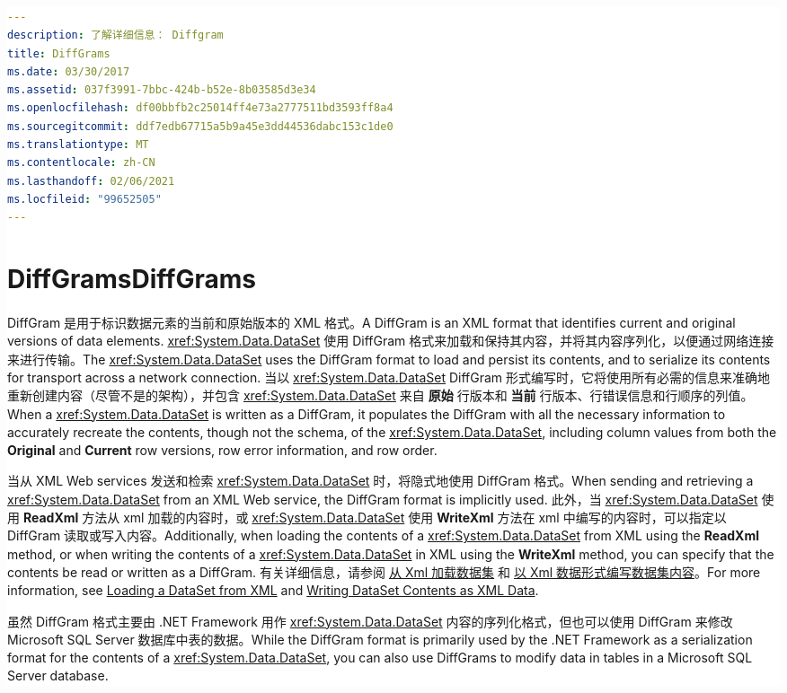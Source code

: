 ```yaml
---
description: 了解详细信息： Diffgram
title: DiffGrams
ms.date: 03/30/2017
ms.assetid: 037f3991-7bbc-424b-b52e-8b03585d3e34
ms.openlocfilehash: df00bbfb2c25014ff4e73a2777511bd3593ff8a4
ms.sourcegitcommit: ddf7edb67715a5b9a45e3dd44536dabc153c1de0
ms.translationtype: MT
ms.contentlocale: zh-CN
ms.lasthandoff: 02/06/2021
ms.locfileid: "99652505"
---
```

# <a name="diffgrams"></a><span data-ttu-id="083f7-103">DiffGrams</span><span class="sxs-lookup"><span data-stu-id="083f7-103">DiffGrams</span></span>

<span data-ttu-id="083f7-104">DiffGram 是用于标识数据元素的当前和原始版本的 XML 格式。</span><span class="sxs-lookup"><span data-stu-id="083f7-104">A DiffGram is an XML format that identifies current and original versions of data elements.</span></span> <span data-ttu-id="083f7-105"><xref:System.Data.DataSet> 使用 DiffGram 格式来加载和保持其内容，并将其内容序列化，以便通过网络连接来进行传输。</span><span class="sxs-lookup"><span data-stu-id="083f7-105">The <xref:System.Data.DataSet> uses the DiffGram format to load and persist its contents, and to serialize its contents for transport across a network connection.</span></span> <span data-ttu-id="083f7-106">当以 <xref:System.Data.DataSet> DiffGram 形式编写时，它将使用所有必需的信息来准确地重新创建内容（尽管不是的架构），并包含 <xref:System.Data.DataSet> 来自 **原始** 行版本和 **当前** 行版本、行错误信息和行顺序的列值。</span><span class="sxs-lookup"><span data-stu-id="083f7-106">When a <xref:System.Data.DataSet> is written as a DiffGram, it populates the DiffGram with all the necessary information to accurately recreate the contents, though not the schema, of the <xref:System.Data.DataSet>, including column values from both the **Original** and **Current** row versions, row error information, and row order.</span></span>  
  
 <span data-ttu-id="083f7-107">当从 XML Web services 发送和检索 <xref:System.Data.DataSet> 时，将隐式地使用 DiffGram 格式。</span><span class="sxs-lookup"><span data-stu-id="083f7-107">When sending and retrieving a <xref:System.Data.DataSet> from an XML Web service, the DiffGram format is implicitly used.</span></span> <span data-ttu-id="083f7-108">此外，当 <xref:System.Data.DataSet> 使用 **ReadXml** 方法从 xml 加载的内容时，或 <xref:System.Data.DataSet> 使用 **WriteXml** 方法在 xml 中编写的内容时，可以指定以 DiffGram 读取或写入内容。</span><span class="sxs-lookup"><span data-stu-id="083f7-108">Additionally, when loading the contents of a <xref:System.Data.DataSet> from XML using the **ReadXml** method, or when writing the contents of a <xref:System.Data.DataSet> in XML using the **WriteXml** method, you can specify that the contents be read or written as a DiffGram.</span></span> <span data-ttu-id="083f7-109">有关详细信息，请参阅 [从 Xml 加载数据集](loading-a-dataset-from-xml.md) 和 [以 Xml 数据形式编写数据集内容](writing-dataset-contents-as-xml-data.md)。</span><span class="sxs-lookup"><span data-stu-id="083f7-109">For more information, see [Loading a DataSet from XML](loading-a-dataset-from-xml.md) and [Writing DataSet Contents as XML Data](writing-dataset-contents-as-xml-data.md).</span></span>  
  
 <span data-ttu-id="083f7-110">虽然 DiffGram 格式主要由 .NET Framework 用作 <xref:System.Data.DataSet> 内容的序列化格式，但也可以使用 DiffGram 来修改 Microsoft SQL Server 数据库中表的数据。</span><span class="sxs-lookup"><span data-stu-id="083f7-110">While the DiffGram format is primarily used by the .NET Framework as a serialization format for the contents of a <xref:System.Data.DataSet>, you can also use DiffGrams to modify data in tables in a Microsoft SQL Server database.</span></span>  
  